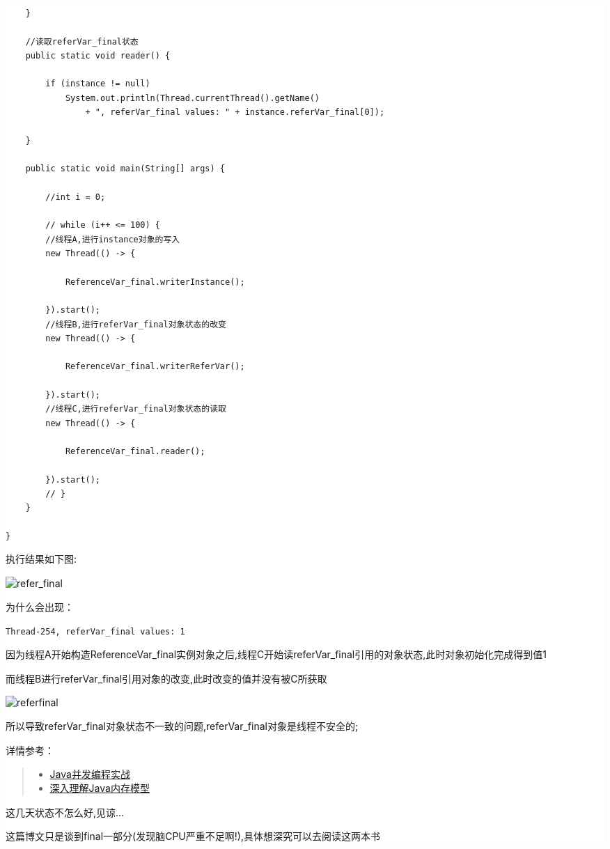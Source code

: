 		}

		//读取referVar_final状态
		public static void reader() {

			if (instance != null)
				System.out.println(Thread.currentThread().getName()
					+ ", referVar_final values: " + instance.referVar_final[0]);

		}

		public static void main(String[] args) {

			//int i = 0;

			// while (i++ <= 100) {
			//线程A,进行instance对象的写入	
			new Thread(() -> {

				ReferenceVar_final.writerInstance();

			}).start();
			//线程B,进行referVar_final对象状态的改变
			new Thread(() -> {

				ReferenceVar_final.writerReferVar();

			}).start();
			//线程C,进行referVar_final对象状态的读取
			new Thread(() -> {

				ReferenceVar_final.reader();

			}).start();
			// }
		}

	}

执行结果如下图:

![refer_final](http://xiaohuishu.net/static/post_image/refer_final.png)

为什么会出现：

	Thread-254, referVar_final values: 1

因为线程A开始构造ReferenceVar_final实例对象之后,线程C开始读referVar_final引用的对象状态,此时对象初始化完成得到值1

而线程B进行referVar_final引用对象的改变,此时改变的值并没有被C所获取

![referfinal](http://xiaohuishu.net/static/post_image/referfinal.png)

所以导致referVar_final对象状态不一致的问题,referVar_final对象是线程不安全的;

详情参考：

> * [Java并发编程实战](http://book.douban.com/subject/10484692/)
> * [深入理解Java内存模型](http://www.infoq.com/cn/minibooks/java_memory_model)

这几天状态不怎么好,见谅...

这篇博文只是谈到final一部分(发现脑CPU严重不足啊!),具体想深究可以去阅读这两本书